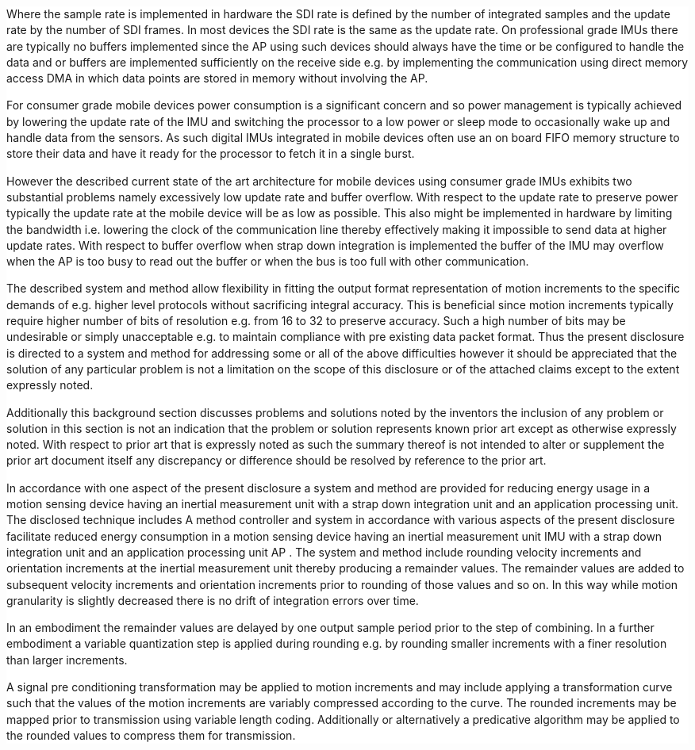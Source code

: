 Where the sample rate is implemented in hardware the SDI rate is defined by the number of integrated samples and the update rate by the number of SDI frames. In most devices the SDI rate is the same as the update rate. On professional grade IMUs there are typically no buffers implemented since the AP using such devices should always have the time or be configured to handle the data and or buffers are implemented sufficiently on the receive side e.g. by implementing the communication using direct memory access DMA in which data points are stored in memory without involving the AP.

For consumer grade mobile devices power consumption is a significant concern and so power management is typically achieved by lowering the update rate of the IMU and switching the processor to a low power or sleep mode to occasionally wake up and handle data from the sensors. As such digital IMUs integrated in mobile devices often use an on board FIFO memory structure to store their data and have it ready for the processor to fetch it in a single burst.

However the described current state of the art architecture for mobile devices using consumer grade IMUs exhibits two substantial problems namely excessively low update rate and buffer overflow. With respect to the update rate to preserve power typically the update rate at the mobile device will be as low as possible. This also might be implemented in hardware by limiting the bandwidth i.e. lowering the clock of the communication line thereby effectively making it impossible to send data at higher update rates. With respect to buffer overflow when strap down integration is implemented the buffer of the IMU may overflow when the AP is too busy to read out the buffer or when the bus is too full with other communication.

The described system and method allow flexibility in fitting the output format representation of motion increments to the specific demands of e.g. higher level protocols without sacrificing integral accuracy. This is beneficial since motion increments typically require higher number of bits of resolution e.g. from 16 to 32 to preserve accuracy. Such a high number of bits may be undesirable or simply unacceptable e.g. to maintain compliance with pre existing data packet format. Thus the present disclosure is directed to a system and method for addressing some or all of the above difficulties however it should be appreciated that the solution of any particular problem is not a limitation on the scope of this disclosure or of the attached claims except to the extent expressly noted.

Additionally this background section discusses problems and solutions noted by the inventors the inclusion of any problem or solution in this section is not an indication that the problem or solution represents known prior art except as otherwise expressly noted. With respect to prior art that is expressly noted as such the summary thereof is not intended to alter or supplement the prior art document itself any discrepancy or difference should be resolved by reference to the prior art.

In accordance with one aspect of the present disclosure a system and method are provided for reducing energy usage in a motion sensing device having an inertial measurement unit with a strap down integration unit and an application processing unit. The disclosed technique includes A method controller and system in accordance with various aspects of the present disclosure facilitate reduced energy consumption in a motion sensing device having an inertial measurement unit IMU with a strap down integration unit and an application processing unit AP . The system and method include rounding velocity increments and orientation increments at the inertial measurement unit thereby producing a remainder values. The remainder values are added to subsequent velocity increments and orientation increments prior to rounding of those values and so on. In this way while motion granularity is slightly decreased there is no drift of integration errors over time.

In an embodiment the remainder values are delayed by one output sample period prior to the step of combining. In a further embodiment a variable quantization step is applied during rounding e.g. by rounding smaller increments with a finer resolution than larger increments.

A signal pre conditioning transformation may be applied to motion increments and may include applying a transformation curve such that the values of the motion increments are variably compressed according to the curve. The rounded increments may be mapped prior to transmission using variable length coding. Additionally or alternatively a predicative algorithm may be applied to the rounded values to compress them for transmission.
